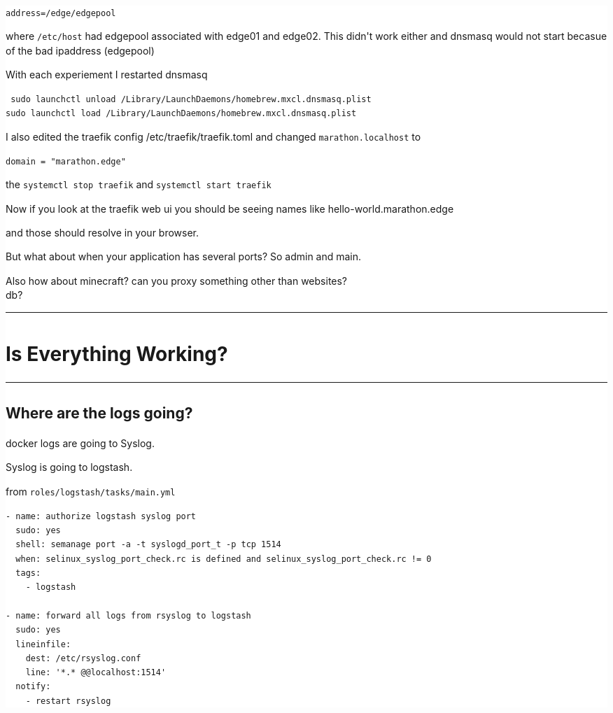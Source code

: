     address=/edge/edgepool

where `/etc/host` had edgepool associated with edge01 and edge02. This didn't
work either and dnsmasq would not start becasue of the bad ipaddress (edgepool)


With each experiement I restarted dnsmasq

     sudo launchctl unload /Library/LaunchDaemons/homebrew.mxcl.dnsmasq.plist
    sudo launchctl load /Library/LaunchDaemons/homebrew.mxcl.dnsmasq.plist

I also edited the traefik config /etc/traefik/traefik.toml
and changed `marathon.localhost` to

    domain = "marathon.edge"

the `systemctl stop traefik` and `systemctl start traefik`

Now if you look at the traefik web ui you should be seeing names like hello-world.marathon.edge

and those should resolve in your browser.



But what about when your application has several ports?  So admin and main.

Also how about minecraft?  can you proxy something other than websites?  
db?

------

# Is Everything Working?  

------

## Where are the logs going?

docker logs are going to Syslog.  

Syslog is going to logstash.

from `roles/logstash/tasks/main.yml`

    - name: authorize logstash syslog port
      sudo: yes
      shell: semanage port -a -t syslogd_port_t -p tcp 1514
      when: selinux_syslog_port_check.rc is defined and selinux_syslog_port_check.rc != 0
      tags:
        - logstash

    - name: forward all logs from rsyslog to logstash
      sudo: yes
      lineinfile:
        dest: /etc/rsyslog.conf
        line: '*.* @@localhost:1514'
      notify:
        - restart rsyslog
